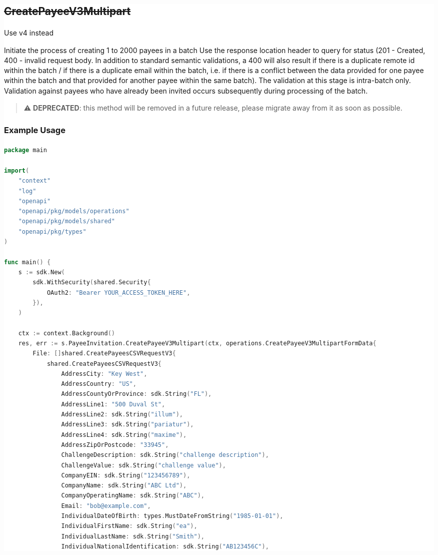 ## ~~CreatePayeeV3Multipart~~

<p>Use v4 instead</p>
Initiate the process of creating 1 to 2000 payees in a batch Use the response location header to query
for status (201 - Created, 400 - invalid request body. In addition to standard semantic validations, a
400 will also result if there is a duplicate remote id within the batch / if there is a duplicate email
within the batch, i.e. if there is a conflict between the data provided for one payee within the batch and
that provided for another payee within the same batch). The validation at this stage is intra-batch only.
Validation against payees who have already been invited occurs subsequently during processing of the batch.


> :warning: **DEPRECATED**: this method will be removed in a future release, please migrate away from it as soon as possible.

### Example Usage

```go
package main

import(
	"context"
	"log"
	"openapi"
	"openapi/pkg/models/operations"
	"openapi/pkg/models/shared"
	"openapi/pkg/types"
)

func main() {
    s := sdk.New(
        sdk.WithSecurity(shared.Security{
            OAuth2: "Bearer YOUR_ACCESS_TOKEN_HERE",
        }),
    )

    ctx := context.Background()
    res, err := s.PayeeInvitation.CreatePayeeV3Multipart(ctx, operations.CreatePayeeV3MultipartFormData{
        File: []shared.CreatePayeesCSVRequestV3{
            shared.CreatePayeesCSVRequestV3{
                AddressCity: "Key West",
                AddressCountry: "US",
                AddressCountyOrProvince: sdk.String("FL"),
                AddressLine1: "500 Duval St",
                AddressLine2: sdk.String("illum"),
                AddressLine3: sdk.String("pariatur"),
                AddressLine4: sdk.String("maxime"),
                AddressZipOrPostcode: "33945",
                ChallengeDescription: sdk.String("challenge description"),
                ChallengeValue: sdk.String("challenge value"),
                CompanyEIN: sdk.String("123456789"),
                CompanyName: sdk.String("ABC Ltd"),
                CompanyOperatingName: sdk.String("ABC"),
                Email: "bob@example.com",
                IndividualDateOfBirth: types.MustDateFromString("1985-01-01"),
                IndividualFirstName: sdk.String("ea"),
                IndividualLastName: sdk.String("Smith"),
                IndividualNationalIdentification: sdk.String("AB123456C"),
```